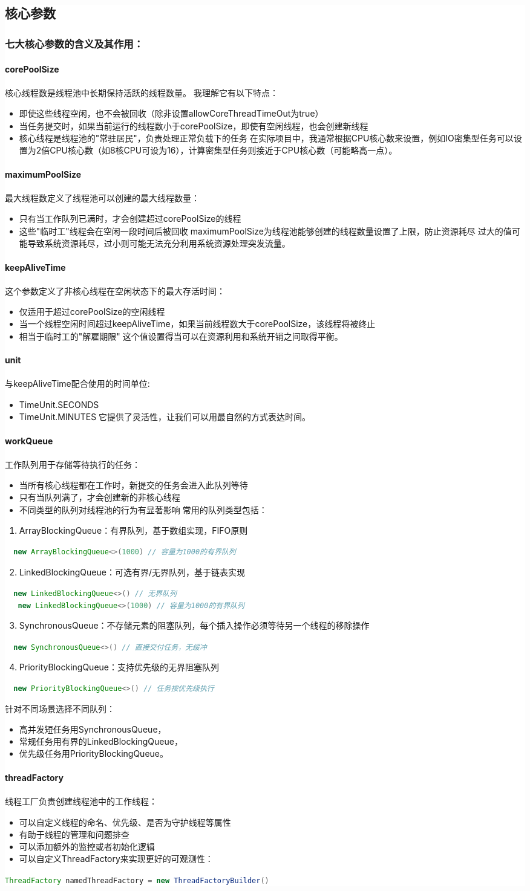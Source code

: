 ## 核心参数
### 七大核心参数的含义及其作用：
#### corePoolSize
核心线程数是线程池中长期保持活跃的线程数量。
我理解它有以下特点：
- 即使这些线程空闲，也不会被回收（除非设置allowCoreThreadTimeOut为true）
- 当任务提交时，如果当前运行的线程数小于corePoolSize，即使有空闲线程，也会创建新线程
- 核心线程是线程池的"常驻居民"，负责处理正常负载下的任务
在实际项目中，我通常根据CPU核心数来设置，例如IO密集型任务可以设置为2倍CPU核心数（如8核CPU可设为16），计算密集型任务则接近于CPU核心数（可能略高一点）。
#### maximumPoolSize
最大线程数定义了线程池可以创建的最大线程数量：
- 只有当工作队列已满时，才会创建超过corePoolSize的线程
- 这些"临时工"线程会在空闲一段时间后被回收
maximumPoolSize为线程池能够创建的线程数量设置了上限，防止资源耗尽
过大的值可能导致系统资源耗尽，过小则可能无法充分利用系统资源处理突发流量。
#### keepAliveTime
这个参数定义了非核心线程在空闲状态下的最大存活时间：    
- 仅适用于超过corePoolSize的空闲线程
- 当一个线程空闲时间超过keepAliveTime，如果当前线程数大于corePoolSize，该线程将被终止
- 相当于临时工的"解雇期限"
这个值设置得当可以在资源利用和系统开销之间取得平衡。
#### unit
与keepAliveTime配合使用的时间单位:
- TimeUnit.SECONDS
- TimeUnit.MINUTES
它提供了灵活性，让我们可以用最自然的方式表达时间。
#### workQueue
工作队列用于存储等待执行的任务：
- 当所有核心线程都在工作时，新提交的任务会进入此队列等待
- 只有当队列满了，才会创建新的非核心线程
- 不同类型的队列对线程池的行为有显著影响
常用的队列类型包括：
1. ArrayBlockingQueue：有界队列，基于数组实现，FIFO原则
```java 
  new ArrayBlockingQueue<>(1000) // 容量为1000的有界队列 
```
2. LinkedBlockingQueue：可选有界/无界队列，基于链表实现
```java 
  new LinkedBlockingQueue<>() // 无界队列
   new LinkedBlockingQueue<>(1000) // 容量为1000的有界队列 
```
3. SynchronousQueue：不存储元素的阻塞队列，每个插入操作必须等待另一个线程的移除操作
```java 
  new SynchronousQueue<>() // 直接交付任务，无缓冲
```
4. PriorityBlockingQueue：支持优先级的无界阻塞队列
```java 
  new PriorityBlockingQueue<>() // 任务按优先级执行
```
针对不同场景选择不同队列：
- 高并发短任务用SynchronousQueue，
- 常规任务用有界的LinkedBlockingQueue，
- 优先级任务用PriorityBlockingQueue。
#### threadFactory
线程工厂负责创建线程池中的工作线程：
- 可以自定义线程的命名、优先级、是否为守护线程等属性
- 有助于线程的管理和问题排查
- 可以添加额外的监控或者初始化逻辑
- 可以自定义ThreadFactory来实现更好的可观测性：
```java
ThreadFactory namedThreadFactory = new ThreadFactoryBuilder()
```